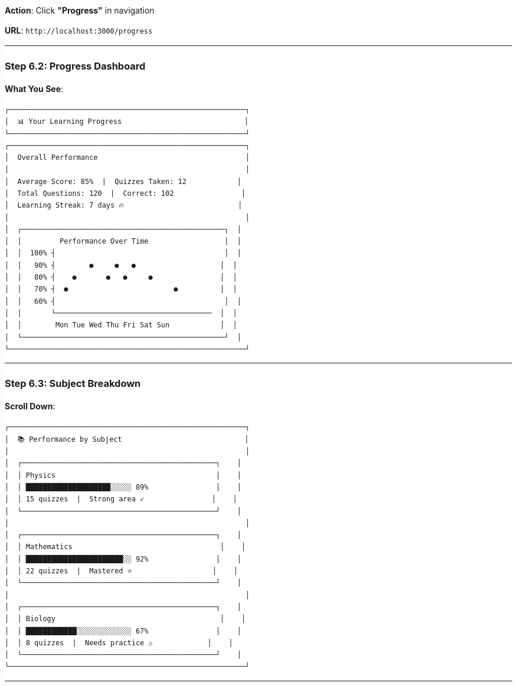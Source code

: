 **Action**: Click **"Progress"** in navigation

**URL**: `http://localhost:3000/progress`

---

### **Step 6.2: Progress Dashboard**

**What You See**:
```
┌────────────────────────────────────────────────────────┐
│  📊 Your Learning Progress                             │
└────────────────────────────────────────────────────────┘
┌────────────────────────────────────────────────────────┐
│  Overall Performance                                   │
│                                                        │
│  Average Score: 85%  |  Quizzes Taken: 12            │
│  Total Questions: 120  |  Correct: 102                │
│  Learning Streak: 7 days 🔥                           │
│                                                        │
│  ┌────────────────────────────────────────────────┐  │
│  │         Performance Over Time                  │  │
│  │  100% ┤                                        │  │
│  │   90% ┤        ●     ●   ●                    │  │
│  │   80% ┤    ●       ●   ●     ●                │  │
│  │   70% ┤  ●                         ●          │  │
│  │   60% ┤                                        │  │
│  │       └─────────────────────────────────────  │  │
│  │        Mon Tue Wed Thu Fri Sat Sun            │  │
│  └────────────────────────────────────────────────┘  │
└────────────────────────────────────────────────────────┘
```

---

### **Step 6.3: Subject Breakdown**

**Scroll Down**:
```
┌────────────────────────────────────────────────────────┐
│  📚 Performance by Subject                             │
│                                                        │
│  ┌──────────────────────────────────────────────┐    │
│  │ Physics                                      │    │
│  │ ████████████████████░░░░░ 89%                │    │
│  │ 15 quizzes  |  Strong area ✓                │    │
│  └──────────────────────────────────────────────┘    │
│                                                        │
│  ┌──────────────────────────────────────────────┐    │
│  │ Mathematics                                   │    │
│  │ ███████████████████████░░ 92%                │    │
│  │ 22 quizzes  |  Mastered ⭐                   │    │
│  └──────────────────────────────────────────────┘    │
│                                                        │
│  ┌──────────────────────────────────────────────┐    │
│  │ Biology                                       │    │
│  │ ████████████░░░░░░░░░░░░░ 67%                │    │
│  │ 8 quizzes  |  Needs practice ⚠️             │    │
│  └──────────────────────────────────────────────┘    │
└────────────────────────────────────────────────────────┘
```

---